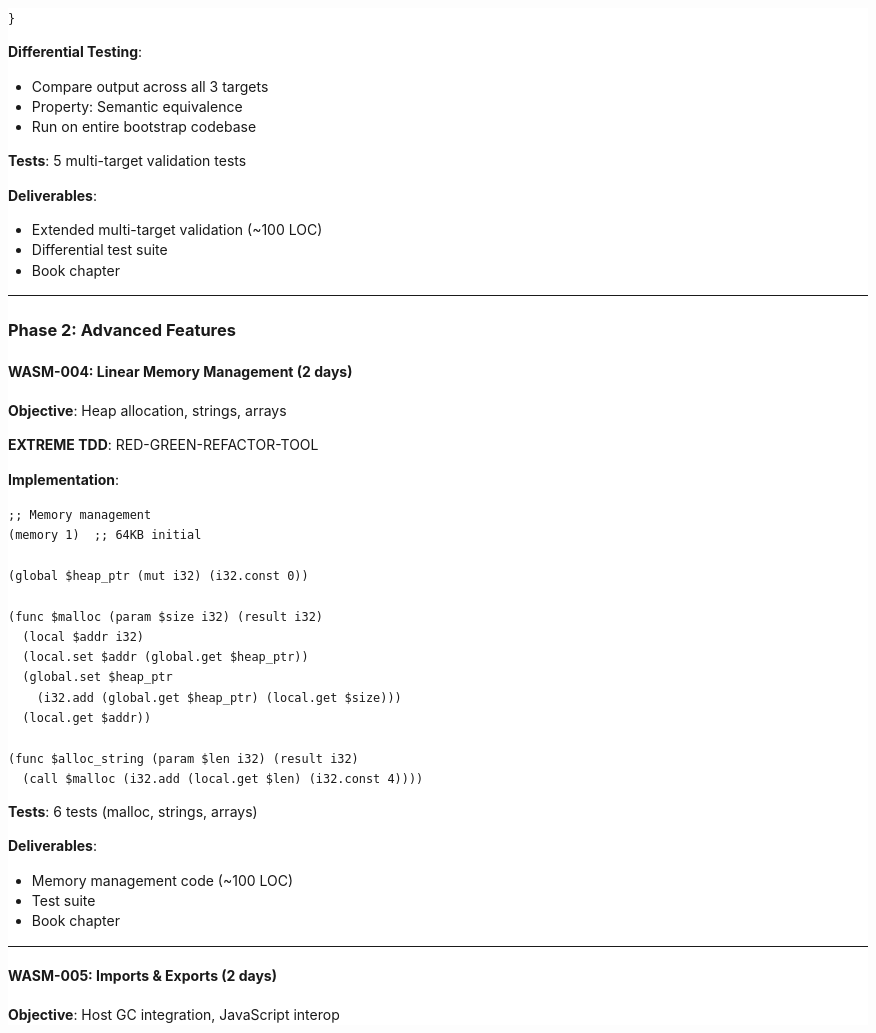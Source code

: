 ```ruchy
}
```

**Differential Testing**:
- Compare output across all 3 targets
- Property: Semantic equivalence
- Run on entire bootstrap codebase

**Tests**: 5 multi-target validation tests

**Deliverables**:
- Extended multi-target validation (~100 LOC)
- Differential test suite
- Book chapter

---

### Phase 2: Advanced Features

#### WASM-004: Linear Memory Management (2 days)

**Objective**: Heap allocation, strings, arrays

**EXTREME TDD**: RED-GREEN-REFACTOR-TOOL

**Implementation**:
```wat
;; Memory management
(memory 1)  ;; 64KB initial

(global $heap_ptr (mut i32) (i32.const 0))

(func $malloc (param $size i32) (result i32)
  (local $addr i32)
  (local.set $addr (global.get $heap_ptr))
  (global.set $heap_ptr
    (i32.add (global.get $heap_ptr) (local.get $size)))
  (local.get $addr))

(func $alloc_string (param $len i32) (result i32)
  (call $malloc (i32.add (local.get $len) (i32.const 4))))
```

**Tests**: 6 tests (malloc, strings, arrays)

**Deliverables**:
- Memory management code (~100 LOC)
- Test suite
- Book chapter

---

#### WASM-005: Imports & Exports (2 days)

**Objective**: Host GC integration, JavaScript interop
